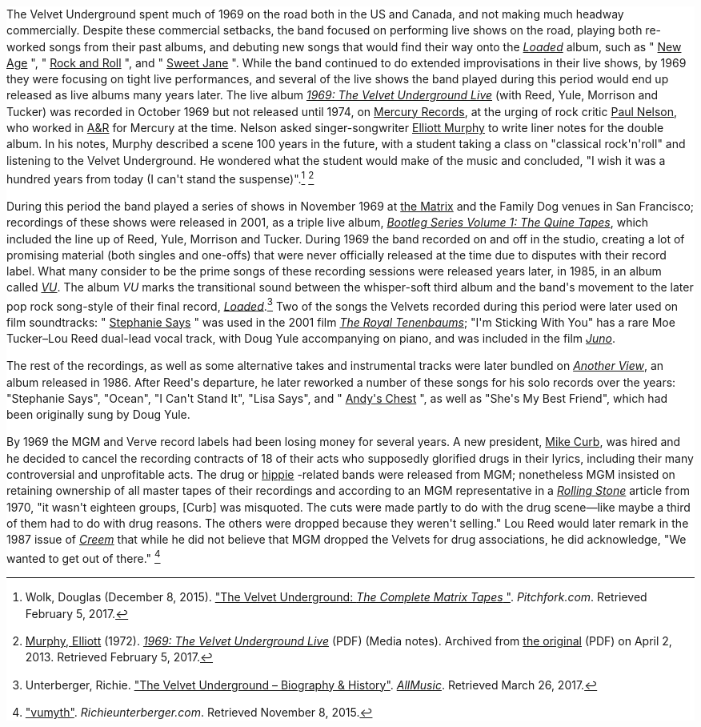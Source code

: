 The Velvet Underground spent much of 1969 on the road both in the US and Canada, and not making much headway commercially. Despite these commercial setbacks, the band focused on performing live shows on the road, playing both re-worked songs from their past albums, and debuting new songs that would find their way onto the *[Loaded](https://en.m.wikipedia.org/wiki/Loaded_\(The_Velvet_Underground_album\) "Loaded (The Velvet Underground album)")* album, such as " [New Age](https://en.m.wikipedia.org/wiki/New_Age_\(The_Velvet_Underground_song\) "New Age (The Velvet Underground song)") ", " [Rock and Roll](https://en.m.wikipedia.org/wiki/Rock_%26_Roll_\(The_Velvet_Underground_song\) "Rock & Roll (The Velvet Underground song)") ", and " [Sweet Jane](https://en.m.wikipedia.org/wiki/Sweet_Jane "Sweet Jane") ". While the band continued to do extended improvisations in their live shows, by 1969 they were focusing on tight live performances, and several of the live shows the band played during this period would end up released as live albums many years later. The live album *[1969: The Velvet Underground Live](https://en.m.wikipedia.org/wiki/1969:_The_Velvet_Underground_Live "1969: The Velvet Underground Live")* (with Reed, Yule, Morrison and Tucker) was recorded in October 1969 but not released until 1974, on [Mercury Records](https://en.m.wikipedia.org/wiki/Mercury_Records "Mercury Records"), at the urging of rock critic [Paul Nelson](https://en.m.wikipedia.org/wiki/Paul_Nelson_\(critic\) "Paul Nelson (critic)"), who worked in [A&R](https://en.m.wikipedia.org/wiki/A%26R "A&R") for Mercury at the time. Nelson asked singer-songwriter [Elliott Murphy](https://en.m.wikipedia.org/wiki/Elliott_Murphy "Elliott Murphy") to write liner notes for the double album. In his notes, Murphy described a scene 100 years in the future, with a student taking a class on "classical rock'n'roll" and listening to the Velvet Underground. He wondered what the student would make of the music and concluded, "I wish it was a hundred years from today (I can't stand the suspense)".[^64] [^65]

During this period the band played a series of shows in November 1969 at [the Matrix](https://en.m.wikipedia.org/wiki/The_Matrix_\(club\) "The Matrix (club)") and the Family Dog venues in San Francisco; recordings of these shows were released in 2001, as a triple live album, *[Bootleg Series Volume 1: The Quine Tapes](https://en.m.wikipedia.org/wiki/Bootleg_Series_Volume_1:_The_Quine_Tapes "Bootleg Series Volume 1: The Quine Tapes")*, which included the line up of Reed, Yule, Morrison and Tucker. During 1969 the band recorded on and off in the studio, creating a lot of promising material (both singles and one-offs) that were never officially released at the time due to disputes with their record label. What many consider to be the prime songs of these recording sessions were released years later, in 1985, in an album called *[VU](https://en.m.wikipedia.org/wiki/VU_\(album\) "VU (album)")*. The album *VU* marks the transitional sound between the whisper-soft third album and the band's movement to the later pop rock song-style of their final record, *[Loaded](https://en.m.wikipedia.org/wiki/Loaded_\(The_Velvet_Underground_album\) "Loaded (The Velvet Underground album)")*.[^5] Two of the songs the Velvets recorded during this period were later used on film soundtracks: " [Stephanie Says](https://en.m.wikipedia.org/wiki/Stephanie_Says "Stephanie Says") " was used in the 2001 film *[The Royal Tenenbaums](https://en.m.wikipedia.org/wiki/The_Royal_Tenenbaums "The Royal Tenenbaums")*; "I'm Sticking With You" has a rare Moe Tucker–Lou Reed dual-lead vocal track, with Doug Yule accompanying on piano, and was included in the film *[Juno](https://en.m.wikipedia.org/wiki/Juno_\(film\) "Juno (film)")*.

The rest of the recordings, as well as some alternative takes and instrumental tracks were later bundled on *[Another View](https://en.m.wikipedia.org/wiki/Another_View "Another View")*, an album released in 1986. After Reed's departure, he later reworked a number of these songs for his solo records over the years: "Stephanie Says", "Ocean", "I Can't Stand It", "Lisa Says", and " [Andy's Chest](https://en.m.wikipedia.org/wiki/Andy%27s_Chest "Andy's Chest") ", as well as "She's My Best Friend", which had been originally sung by Doug Yule.

By 1969 the MGM and Verve record labels had been losing money for several years. A new president, [Mike Curb](https://en.m.wikipedia.org/wiki/Mike_Curb "Mike Curb"), was hired and he decided to cancel the recording contracts of 18 of their acts who supposedly glorified drugs in their lyrics, including their many controversial and unprofitable acts. The drug or [hippie](https://en.m.wikipedia.org/wiki/Hippie "Hippie") -related bands were released from MGM; nonetheless MGM insisted on retaining ownership of all master tapes of their recordings and according to an MGM representative in a *[Rolling Stone](https://en.m.wikipedia.org/wiki/Rolling_Stone "Rolling Stone")* article from 1970, "it wasn't eighteen groups, \[Curb\] was misquoted. The cuts were made partly to do with the drug scene—like maybe a third of them had to do with drug reasons. The others were dropped because they weren't selling." Lou Reed would later remark in the 1987 issue of *[Creem](https://en.m.wikipedia.org/wiki/Creem "Creem")* that while he did not believe that MGM dropped the Velvets for drug associations, he did acknowledge, "We wanted to get out of there." [^55]


[^1]: Bannister, Matthew (2007). [*White Boys, White Noise: Masculinities and 1980s Indie Guitar Rock*](https://books.google.com/books?id=4ckLKGTXRwQC&pg=PA38). Ashgate Publishing, Ltd. p. 38. [ISBN](https://en.m.wikipedia.org/wiki/ISBN_\(identifier\) "ISBN (identifier)") [978-0-7546-8803-7](https://en.m.wikipedia.org/wiki/Special:BookSources/978-0-7546-8803-7 "Special:BookSources/978-0-7546-8803-7").
[^2]: ["Proto-Punk"](http://www.allmusic.com/subgenre/proto-punk-ma0000005021). *[AllMusic](https://en.m.wikipedia.org/wiki/AllMusic "AllMusic")*. Retrieved September 25, 2016.
[^3]: Rosenberg, Stuart (2009). [*Rock and Roll and the American Landscape: The Birth of an Industry and the Expansion of the Popular Culture, 1955–1969*](https://books.google.com/books?id=736Mu91q_fcC&pg=PA179). iUniverse. p. 179. [ISBN](https://en.m.wikipedia.org/wiki/ISBN_\(identifier\) "ISBN (identifier)") [978-1-4401-6458-3](https://en.m.wikipedia.org/wiki/Special:BookSources/978-1-4401-6458-3 "Special:BookSources/978-1-4401-6458-3").
[^4]: Kot, Greg (October 21, 2014). ["The Velvet Underground: As influential as The Beatles?"](https://www.bbc.com/culture/story/20131125-do-the-velvets-beat-the-beatles). BBC. Retrieved November 25, 2016.
[^5]: Unterberger, Richie. ["The Velvet Underground – Biography & History"](https://www.allmusic.com/artist/the-velvet-underground-mn0000840402#biography). *[AllMusic](https://en.m.wikipedia.org/wiki/AllMusic "AllMusic")*. Retrieved March 26, 2017.
[^6]: [RS 500 Greatest Albums List (2003)](https://www.rollingstone.com/music/music-lists/500-greatest-albums-of-all-time-156826/the-velvet-underground-and-nico-the-velvet-underground-52023/) November 18, 2003.
[^7]: [13-The Velvet Underground and Nico](https://web.archive.org/web/20060316135338/http://www.rollingstone.com/news/story/6597640/13_the_velvet_underground/) Rolling Stone, November 1, 2003
[^8]: [RS The 500 Greatest Albums of All Time (2023)](https://www.rollingstone.com/music/music-lists/best-albums-of-all-time-1062063/the-velvet-underground-the-velvet-underground-and-nico-1063210/)
[^9]: [Apple Music 100 Best Albums (2024)](https://100best.music.apple.com/us/album/60)
[^10]: [Paste The 300 Greatest Albums Of All Time (2024)](https://www.pastemagazine.com/music/greatest-albums/the-300-greatest-albums-of-all-time-2)
[^11]: [Julian Casablancas](https://en.m.wikipedia.org/wiki/Julian_Casablancas "Julian Casablancas"), ["The Velvet Underground" (No. 19)](https://web.archive.org/web/20060521064728/http://www.rollingstone.com/news/story/5939222/19_the_velvet_underground/), in ["The Immortals: The First Fifty"](https://web.archive.org/web/20060316103016/http://www.rollingstone.com/news/story/5939214/the_immortals_the_first_fifty/), *Rolling Stone*, No. 946 (April 15, 2004), accessed April 29, 2007.
[^12]: Bowman, David. ["Forever Decadent"](https://web.archive.org/web/20131031023325/https://www.nytimes.com/1998/04/26/magazine/forever-decadent.html). *[The New York Times](https://en.m.wikipedia.org/wiki/The_New_York_Times "The New York Times")*. April 26, 1998. Retrieved October 3, 2013.
[^13]: [David Fricke](https://en.m.wikipedia.org/wiki/David_Fricke "David Fricke"), [liner notes](https://en.m.wikipedia.org/wiki/Liner_notes "Liner notes") for the *[Peel Slowly and See](https://en.m.wikipedia.org/wiki/Peel_Slowly_and_See "Peel Slowly and See")* [box set](https://en.m.wikipedia.org/wiki/Box_set "Box set") (Polydor, 1995).
[^14]: John Cale as told to Marc Myers (January 20, 2013). ["Incubator for the Velvet Underground"](https://www.wsj.com/articles/SB10001424127887323596204578241620759540276). *Wall Street Journal*. Retrieved January 27, 2013.
[^15]: [Colin Larkin](https://en.m.wikipedia.org/wiki/Colin_Larkin_\(writer\) "Colin Larkin (writer)"), ed. (1997). *[The Virgin Encyclopedia of Popular Music](https://en.m.wikipedia.org/wiki/Encyclopedia_of_Popular_Music "Encyclopedia of Popular Music")* (Concise ed.). [Virgin Books](https://en.m.wikipedia.org/wiki/Virgin_Books "Virgin Books"). p. 1216. [ISBN](https://en.m.wikipedia.org/wiki/ISBN_\(identifier\) "ISBN (identifier)") [1-85227-745-9](https://en.m.wikipedia.org/wiki/Special:BookSources/1-85227-745-9 "Special:BookSources/1-85227-745-9").
[^16]: Scott Schinder; Andy Schwartz (2008). [*Icons of Rock*](https://books.google.com/books?id=CzWE_J3ZZfoC&pg=PA312). Greenwood Publishing Group. p. 312. [ISBN](https://en.m.wikipedia.org/wiki/ISBN_\(identifier\) "ISBN (identifier)") [978-0-313-33847-2](https://en.m.wikipedia.org/wiki/Special:BookSources/978-0-313-33847-2 "Special:BookSources/978-0-313-33847-2").
[^17]: Jovanovic, Rob (2012). [*Seeing the Light: Inside the Velvet Underground*](https://books.google.com/books?id=UVsdu300fq8C&pg=PA38). Macmillan. p. 38. [ISBN](https://en.m.wikipedia.org/wiki/ISBN_\(identifier\) "ISBN (identifier)") [978-1-250-00014-9](https://en.m.wikipedia.org/wiki/Special:BookSources/978-1-250-00014-9 "Special:BookSources/978-1-250-00014-9").
[^18]: Quoted by David Fricke in his liner notes for the *Peel Slowly and See* box set ([Polydor](https://en.m.wikipedia.org/wiki/Polydor "Polydor"), 1995).
[^19]: Biography by Richie Unterberger. ["Angus MacLise | Biography & History"](http://www.allmusic.com/artist/angus-maclise-mn0000756247/biography). [AllMusic](https://en.m.wikipedia.org/wiki/AllMusic "AllMusic"). Retrieved November 8, 2015.
[^20]: Metzger, Richard (May 10, 2011). ["DREAMWEAPON: The Art and Life of Angus MacLise, original Velvet Underground drummer"](http://dangerousminds.net/comments/angus_maclise_original_velvet_underground_drummer). *DangerousMinds*. Dangerous Minds. Retrieved November 8, 2015.
[^21]: [John Cale](https://en.m.wikipedia.org/wiki/John_Cale "John Cale") & [Victor Bockris](https://en.m.wikipedia.org/wiki/Victor_Bockris "Victor Bockris") *What's Welsh For Zen* London: Bloomsbury, 1999
[^22]: 1634–1699: [McCusker, J. J.](https://en.m.wikipedia.org/wiki/John_J._McCusker "John J. McCusker") (1997). [*How Much Is That in Real Money? A Historical Price Index for Use as a Deflator of Money Values in the Economy of the United States: Addenda et Corrigenda*](https://www.americanantiquarian.org/proceedings/44525121.pdf) (PDF). [American Antiquarian Society](https://en.m.wikipedia.org/wiki/American_Antiquarian_Society "American Antiquarian Society"). 1700–1799: [McCusker, J. J.](https://en.m.wikipedia.org/wiki/John_J._McCusker "John J. McCusker") (1992). [*How Much Is That in Real Money? A Historical Price Index for Use as a Deflator of Money Values in the Economy of the United States*](https://www.americanantiquarian.org/proceedings/44517778.pdf) (PDF). [American Antiquarian Society](https://en.m.wikipedia.org/wiki/American_Antiquarian_Society "American Antiquarian Society"). 1800–present: Federal Reserve Bank of Minneapolis. ["Consumer Price Index (estimate) 1800–"](https://www.minneapolisfed.org/about-us/monetary-policy/inflation-calculator/consumer-price-index-1800-). Retrieved February 29, 2024.
[^23]: Coston, Daniel (October 29, 2013). ["The Coston Chronicles: Moe Tucker interview, 1997, part one"](http://danielcoston.blogspot.com.au/2013/10/moe-tucker-interview-1997-part-one.html). *Danielcoston.blogspot.com.au*. Retrieved November 8, 2015.
[^24]: Bockris, Victor (1994). [*Transformer: The Lou Reed Story*](https://archive.org/details/transformerlour000bock). New York, NY: Simon & Schuster. pp. 99, 101. [ISBN](https://en.m.wikipedia.org/wiki/ISBN_\(identifier\) "ISBN (identifier)") [0-684-80366-6](https://en.m.wikipedia.org/wiki/Special:BookSources/0-684-80366-6 "Special:BookSources/0-684-80366-6"). Cale, horrified by the mere suggestion that a 'chick' should play in their great group, had to be placated by the promise that it was strictly temporary.
[^25]: Hermes, Will (October 12, 2021). ["'I Had a Lot of Fun With My Band': Maureen Tucker on 'Velvet Underground' Doc, Lou Reed, and Retirement"](https://www.rollingstone.com/music/music-features/maureen-tucker-velvet-underground-documentary-interview-1239960/). *Rolling Stone*. Retrieved October 4, 2022.
[^26]: Kugelberg, Johan. ["Christmas on Earth: Barbara Rubin"](https://web.archive.org/web/20140614041743/http://boo-hooray.com/exhibits/christmas-on-earth). *Boo-Hooray Gallery*. Archived from [the original](http://boo-hooray.com/exhibits/christmas-on-earth) on June 14, 2014. Retrieved April 5, 2016.
[^27]: ["Andy Warhol Biography: From The Velvet Underground To Basquiat"](http://maxskansascity.com/classic/warhol/#section3). *Maxskansascity.com*.
[^28]: [Howard Sounes](https://en.m.wikipedia.org/wiki/Howard_Sounes "Howard Sounes") (October 22, 2015). [*Notes from the Velvet Underground: The Life of Lou Reed*](https://books.google.com/books?id=Rx7zCQAAQBAJ&pg=PT19). Random House. p. 19. [ISBN](https://en.m.wikipedia.org/wiki/ISBN_\(identifier\) "ISBN (identifier)") [978-1-4735-0895-8](https://en.m.wikipedia.org/wiki/Special:BookSources/978-1-4735-0895-8 "Special:BookSources/978-1-4735-0895-8").
[^29]: [Howard Sounes](https://en.m.wikipedia.org/wiki/Howard_Sounes "Howard Sounes") (October 22, 2015). [*Notes from the Velvet Underground: The Life of Lou Reed*](https://books.google.com/books?id=Rx7zCQAAQBAJ&pg=PT67). Random House. p. 67. [ISBN](https://en.m.wikipedia.org/wiki/ISBN_\(identifier\) "ISBN (identifier)") [978-1-4735-0895-8](https://en.m.wikipedia.org/wiki/Special:BookSources/978-1-4735-0895-8 "Special:BookSources/978-1-4735-0895-8").
[^30]: [Bockris, Victor](https://en.m.wikipedia.org/wiki/Victor_Bockris "Victor Bockris"); [Malanga, Gerard](https://en.m.wikipedia.org/wiki/Gerard_Malanga "Gerard Malanga") (2009) \[1983\]. [*Uptight: The Velvet Underground Story*](https://books.google.com/books?id=C-Ne8rSuNRoC&pg=PT70). London: Omnibus Press. [ISBN](https://en.m.wikipedia.org/wiki/ISBN_\(identifier\) "ISBN (identifier)") [978-0-85712-003-8](https://en.m.wikipedia.org/wiki/Special:BookSources/978-0-85712-003-8 "Special:BookSources/978-0-85712-003-8"). It was at this time that The Velvets started wearing dark glasses on stage, not through trying to be cool but because the light-show could be blinding at times.
[^31]: ["Aspen no. 3: The Pop Art issue"](http://www.ubu.com/aspen/aspen3/index.html). *Ubu.com*. Retrieved October 29, 2011.
[^32]: [Heylin, Clinton](https://en.m.wikipedia.org/wiki/Clinton_Heylin "Clinton Heylin") (1997). *The Velvet Underground Companion: Four Decades of Commentary (The Schirmer Companion Series, No 8): Albin, Iii Zak, Albin Zak: Books*. Schirmer Books. [ISBN](https://en.m.wikipedia.org/wiki/ISBN_\(identifier\) "ISBN (identifier)") [0-02-864627-4](https://en.m.wikipedia.org/wiki/Special:BookSources/0-02-864627-4 "Special:BookSources/0-02-864627-4").
[^33]: [Kurt Loder](https://en.m.wikipedia.org/wiki/Kurt_Loder "Kurt Loder"), "Liner notes – *V.U.* CD by the Velvet Underground", December 1984, Verve Records – 823 721-2 Europe, "a mesmerizing gothic-rock masterpiece ("All Tomorrow's Parties" – Warhol's favorite Velvets Tune).
[^34]: [Nathan Brackett](https://en.m.wikipedia.org/wiki/Nathan_Brackett "Nathan Brackett"); [Christian David Hoard](https://en.m.wikipedia.org/wiki/Christian_Hoard "Christian Hoard") (2004). [*The New Rolling Stone Album Guide*](https://books.google.com/books?id=t9eocwUfoSoC&pg=PA296). Simon & Schuster. p. 296. [ISBN](https://en.m.wikipedia.org/wiki/ISBN_\(identifier\) "ISBN (identifier)") [978-0-7432-0169-8](https://en.m.wikipedia.org/wiki/Special:BookSources/978-0-7432-0169-8 "Special:BookSources/978-0-7432-0169-8").
[^35]: Hoffman, Eric. ["Examinations: An Examination of John Cale"](https://web.archive.org/web/20160303204052/http://www.mentalcontagion.com/mcarchive/examinations/examinations0409.html). *Mental Contagion*. Archived from [the original](http://www.mentalcontagion.com/mcarchive/examinations/examinations0409.html) on March 3, 2016. Retrieved October 24, 2014. When I had to play viola, Sterling had to play bass, which he hated. According to the website, the quote is from John Cale's autobiography, *What's Welsh for Zen* NY: St. Martin's Press (2000).
[^36]: Tom Pinnock (September 18, 2012). ["John Cale on The Velvet Underground & Nico"](https://web.archive.org/web/20141229052133/https://www.uncut.co.uk/the-velvet-underground/john-cale-on-the-velvet-underground-nico-news). Uncut. Archived from [the original](http://www.uncut.co.uk/the-velvet-underground/john-cale-on-the-velvet-underground-nico-news) on December 29, 2014. Retrieved March 7, 2015.
[^37]: ["The Velvet Underground"](https://web.archive.org/web/20160415092204/http://www.billboard.com/artist/419361/velvet-underground/biography). *Billboard.com*. Archived from [the original](http://www.billboard.com/artist/419361/velvet-underground/biography) on April 15, 2016. Retrieved February 2, 2017.
[^38]: [Howard Sounes](https://en.m.wikipedia.org/wiki/Howard_Sounes "Howard Sounes") (October 22, 2015). [*Notes from the Velvet Underground: The Life and Music of Lou Reed*](https://books.google.com/books?id=mgmnCwAAQBAJ&pg=PA96). Random House. p. 96. [ISBN](https://en.m.wikipedia.org/wiki/ISBN_\(identifier\) "ISBN (identifier)") [978-0-85752-267-2](https://en.m.wikipedia.org/wiki/Special:BookSources/978-0-85752-267-2 "Special:BookSources/978-0-85752-267-2").
[^39]: [Joe Harvard](https://en.m.wikipedia.org/wiki/Joe_Harvard "Joe Harvard") (2004). *The Velvet Underground and Nico*. A&C Black. p. 141.
[^40]: [Kristine McKenna](https://en.m.wikipedia.org/wiki/Kristine_McKenna "Kristine McKenna") (October 1982). ["Eno: Voyages in Time & Perception"](http://music.hyperreal.org/artists/brian_eno/interviews/musn82.htm). *[Musician](https://en.m.wikipedia.org/wiki/Musician_\(magazine\) "Musician (magazine)")*. Retrieved November 8, 2012.
[^41]: ["The Velvet Underground Myth? – Grant McPhee"](https://intocreative.co.uk/the-velvet-underground-myth-grant-mcphee/). *Into Creative*. October 17, 2021. Retrieved January 3, 2023.
[^42]: Schube, Will (February 12, 2024). ["Velvet Underground's 'I'll Be Your Mirror' Soundtracks Expedia Super Bowl Ad"](https://www.udiscovermusic.com/news/velvet-undergrounds-ill-be-your-mirror-expedia-super-bowl-ad/). *uDiscover Music*. Retrieved April 11, 2025.
[^43]: [The Velvet Underground - List of Songs heard in Movies & TV Shows (Whatsong, Tunespotter)](https://www.what-song.com/Artist/566/The-Velvet-Underground)
[^44]: ["Words and Guitar: A History of Lou Reed's Music – Bill Brown – Google Books"](https://consequenceofsound.net/2017/03/the-velvet-underground-how-andy-warhol-was-fired-by-his-own-art-project/). Retrieved November 8, 2015.
[^45]: ["vuheroes"](http://www.richieunterberger.com/vuheroes.html). *Richieunterberger.com*. August 23, 1970. Retrieved November 8, 2015.
[^46]: Scott Schinder; Andy Schwartz (2008). [*Icons of Rock*](https://books.google.com/books?id=CzWE_J3ZZfoC&pg=PA317). Greenwood Publishing Group. p. 317. [ISBN](https://en.m.wikipedia.org/wiki/ISBN_\(identifier\) "ISBN (identifier)") [978-0-313-33847-2](https://en.m.wikipedia.org/wiki/Special:BookSources/978-0-313-33847-2 "Special:BookSources/978-0-313-33847-2").
[^47]: Peter K. Hogan (2007). *Velvet Underground*. Rough Guides. p. 30.
[^48]: Victor Bockris (October 28, 2009). [*Uptight: The Velvet Underground Story*](https://books.google.com/books?id=C-Ne8rSuNRoC&pg=PT59se). Omnibus Press. p. 59. [ISBN](https://en.m.wikipedia.org/wiki/ISBN_\(identifier\) "ISBN (identifier)") [978-0-85712-003-8](https://en.m.wikipedia.org/wiki/Special:BookSources/978-0-85712-003-8 "Special:BookSources/978-0-85712-003-8").
[^49]: Hogan, Peter (1997). [*The Complete Guide to the Music of the Velvet Underground*](https://books.google.com/books?id=GL0eMqztmuIC&pg=PA19). London: Omnibus Press. p. 19. [ISBN](https://en.m.wikipedia.org/wiki/ISBN_\(identifier\) "ISBN (identifier)") [0-7119-5596-4](https://en.m.wikipedia.org/wiki/Special:BookSources/0-7119-5596-4 "Special:BookSources/0-7119-5596-4").
[^50]: Jeremy Reed (October 13, 2014). [*The Life and Music of Lou Reed*](https://books.google.com/books?id=VJegBAAAQBAJ&pg=PT51). Music Sales Limited. p. 51. [ISBN](https://en.m.wikipedia.org/wiki/ISBN_\(identifier\) "ISBN (identifier)") [978-1-78323-189-8](https://en.m.wikipedia.org/wiki/Special:BookSources/978-1-78323-189-8 "Special:BookSources/978-1-78323-189-8").
[^51]: Doyle Greene (2016). [*Rock, Counterculture and the Avant-Garde, 1966–1970: How the Beatles, Frank Zappa and the Velvet Underground Defined an Era*](https://books.google.com/books?id=ELeaCwAAQBAJ&pg=PA162). McFarland. p. 162. [ISBN](https://en.m.wikipedia.org/wiki/ISBN_\(identifier\) "ISBN (identifier)") [978-1-4766-2403-7](https://en.m.wikipedia.org/wiki/Special:BookSources/978-1-4766-2403-7 "Special:BookSources/978-1-4766-2403-7").
[^52]: [Howard Sounes](https://en.m.wikipedia.org/wiki/Howard_Sounes "Howard Sounes") (October 22, 2015). [*Notes from the Velvet Underground: The Life of Lou Reed*](https://books.google.com/books?id=Rx7zCQAAQBAJ&pg=PT84). Random House. p. 113. [ISBN](https://en.m.wikipedia.org/wiki/ISBN_\(identifier\) "ISBN (identifier)") [978-1-4735-0895-8](https://en.m.wikipedia.org/wiki/Special:BookSources/978-1-4735-0895-8 "Special:BookSources/978-1-4735-0895-8").
[^53]: Paytress, Mark (November 25, 2014). ["The Velvet Underground: Reissued 3rd Album Reviewed"](http://www.mojo4music.com/17746/the-velvet-underground-45th-anniversary-super-deluxe-edition/). *Mojo*. Retrieved November 8, 2015.
[^54]: Tim Mitchell, *Sedition and Alchemy: A Biography of John Cale* (2003; London: Peter Owen Publishers, 2004); [ISBN](https://en.m.wikipedia.org/wiki/ISBN_\(identifier\) "ISBN (identifier)") [0-7206-1132-6](https://en.m.wikipedia.org/wiki/Special:BookSources/0-7206-1132-6 "Special:BookSources/0-7206-1132-6") (10); [ISBN](https://en.m.wikipedia.org/wiki/ISBN_\(identifier\) "ISBN (identifier)") [978-0-7206-1132-8](https://en.m.wikipedia.org/wiki/Special:BookSources/978-0-7206-1132-8 "Special:BookSources/978-0-7206-1132-8") (13); cf. [Press release](http://www.xs4all.nl/~werksman/cale/promo/press_sedition.html), rpt. *xsall.nl* (March 2004).
[^55]: ["vumyth"](http://www.richieunterberger.com/vumyth.html). *Richieunterberger.com*. Retrieved November 8, 2015.
[^56]: Hamelman, Steve (2016). "'Music Is My First Language': An Interview with Doug Yule". *Rock Music Studies*. **3** (2): 192– 214. [doi](https://en.m.wikipedia.org/wiki/Doi_\(identifier\) "Doi (identifier)"):[10.1080/19401159.2016.1155385](https://doi.org/10.1080%2F19401159.2016.1155385). [S2CID](https://en.m.wikipedia.org/wiki/S2CID_\(identifier\) "S2CID (identifier)") [193102552](https://api.semanticscholar.org/CorpusID:193102552).
[^57]: ["Head Held High"](http://www.rocknroll.net/loureed/articles/yule.html). *Rocknroll.net*.
[^58]: ["Interview with Doug Yule"](https://www.popmatters.com/feature/yule-doug-021105/). *Popmatters*.
[^59]: ["Pat Thomas"](http://roomonetwofour.com/interviewsYule.htm). *Roomonetwofour.com*. Retrieved November 8, 2015.
[^60]: ["The Velvet Underground – Live performances and rehearsals – 1968"](http://olivier.landemaine.free.fr/vu/live/1968/perf68.html). *Olivier.landemaine.free.fr*. Retrieved November 8, 2015.
[^61]: prismfilms1 (December 23, 2013). ["The Velvet Underground – Doug Yule Part 1"](https://www.youtube.com/watch?v=XZwjL8ldp4s). [YouTube](https://en.m.wikipedia.org/wiki/YouTube "YouTube").`{{[cite web](https://en.m.wikipedia.org/wiki/Template:Cite_web "Template:Cite web")}}`: CS1 maint: numeric names: authors list ()
[^62]: Wim Hendrikse (May 1, 2013). [*David Bowie – The Man Who Changed the World*](https://books.google.com/books?id=gq9Vp45cGx4C&pg=PT70). New Generation Publishing. p. 70. [ISBN](https://en.m.wikipedia.org/wiki/ISBN_\(identifier\) "ISBN (identifier)") [978-0-7552-5053-0](https://en.m.wikipedia.org/wiki/Special:BookSources/978-0-7552-5053-0 "Special:BookSources/978-0-7552-5053-0").
[^63]: Peter K. Hogan (2007). *Velvet Underground*. Rough Guides. p. 252.
[^64]: Wolk, Douglas (December 8, 2015). ["The Velvet Underground: *The Complete Matrix Tapes* "](https://pitchfork.com/reviews/albums/21317-the-complete-matrix-tapes/). *Pitchfork.com*. Retrieved February 5, 2017.
[^65]: [Murphy, Elliott](https://en.m.wikipedia.org/wiki/Elliott_Murphy "Elliott Murphy") (1972). [*1969: The Velvet Underground Live*](https://web.archive.org/web/20130402160644/http://www.elliottmurphy.com/downloads/vunotes.pdf) (PDF) (Media notes). Archived from [the original](http://www.elliottmurphy.com/downloads/vunotes.pdf) (PDF) on April 2, 2013. Retrieved February 5, 2017.
[^66]: [Hogan, Peter](https://en.m.wikipedia.org/wiki/Peter_Hogan "Peter Hogan") (2007). [*The Rough Guide to The Velvet Underground*](https://archive.org/details/roughguidetovelv0000hoga/page/144/mode/1up). New York: [Rough Guides](https://en.m.wikipedia.org/wiki/Rough_Guides "Rough Guides"). pp. 144– 145. [ISBN](https://en.m.wikipedia.org/wiki/ISBN_\(identifier\) "ISBN (identifier)") [978-1-84353-588-1](https://en.m.wikipedia.org/wiki/Special:BookSources/978-1-84353-588-1 "Special:BookSources/978-1-84353-588-1").
[^67]: [Larkin, Colin](https://en.m.wikipedia.org/wiki/Colin_Larkin "Colin Larkin") (2007). [*The Encyclopedia of Popular Music*](https://archive.org/details/encyclopediaofpo0009unse/page/640/mode/1up). Vol. 9 (4th ed.). [Oxford University Press](https://en.m.wikipedia.org/wiki/Oxford_University_Press "Oxford University Press"). p. 640. [ISBN](https://en.m.wikipedia.org/wiki/ISBN_\(identifier\) "ISBN (identifier)") [978-0-19-531373-4](https://en.m.wikipedia.org/wiki/Special:BookSources/978-0-19-531373-4 "Special:BookSources/978-0-19-531373-4").
[^68]: ["Doug Yule interview- Perfect Sound Forever"](http://www.furious.com/perfect/yule.html). *Furious.com*. October 21, 1995. Retrieved November 8, 2015.
[^69]: ["The Velvet Underground – The Lowdown on Loaded"](http://olivier.landemaine.free.fr/vu/articles/lowdown/lowdown.html). *Olivier.landemaine.free.fr*. Retrieved November 8, 2015.
[^70]: Howard Sounes (October 22, 2015). [*Notes from the Velvet Underground: The Life of Lou Reed*](https://books.google.com/books?id=Rx7zCQAAQBAJ&pg=PT94). Random House. p. 94. [ISBN](https://en.m.wikipedia.org/wiki/ISBN_\(identifier\) "ISBN (identifier)") [978-1-4735-0895-8](https://en.m.wikipedia.org/wiki/Special:BookSources/978-1-4735-0895-8 "Special:BookSources/978-1-4735-0895-8").
[^71]: ["vuexc12"](http://www.richieunterberger.com/vuexc12.html). *Richieunterberger.com*. Retrieved November 8, 2015.
[^72]: ["The Velvet Underground – Doug Yule Part 8"](https://www.youtube.com/watch?v=3aGaLi32M_Y). [YouTube](https://en.m.wikipedia.org/wiki/YouTube "YouTube"). December 23, 2013. Retrieved November 8, 2015.
[^73]: Richie Unterberger (2009). *White Light/White Heat: The Velvet Underground Day-by-Day*. Jawbone. p. 278.
[^74]: Thomas, Pat (October 21, 1995). ["Doug Yule Interview (Part 1)"](http://www.furious.com/perfect/yule.html). *[Perfect Sound Forever](https://en.m.wikipedia.org/wiki/Perfect_Sound_Forever_\(magazine\) "Perfect Sound Forever (magazine)")*. Retrieved March 18, 2017.
[^75]: ["The Velvet Underground – Live performances and rehearsals – 1971–73"](http://olivier.landemaine.free.fr/vu/live/1971-73/perf7173.html). *olivier.landemaine.free.fr*.
[^76]: Moser, Margaret (March 17, 2000). ["Velvet Underdog: Sterling Morrison: An Oral History With Interviews"](http://www.austinchronicle.com/music/2000-03-17/76343/). *[The Austin Chronicle](https://en.m.wikipedia.org/wiki/The_Austin_Chronicle "The Austin Chronicle")*. Retrieved October 24, 2014.
[^77]: ["The Velvet Underground – Live performances and rehearsals – 1971–73"](http://olivier.landemaine.free.fr/vu/live/1971-73/perf7173.html). *Olivier.landemaine.free.fr*. Retrieved November 8, 2015.
[^78]: ["Doug Yule interview- Perfect Sound Forever"](http://www.furious.com/perfect/yule2.html). *Furious.com*. Retrieved November 8, 2015.
[^79]: ["Doug Yule – Story"](http://olivier.landemaine.free.fr/dougyule/dystory.html). *Olivier.landemaine.free.fr*. October 26, 2008. Retrieved November 8, 2015.
[^80]: ["Doug Yule – Story"](http://olivier.landemaine.free.fr/dougyule/dystory.html). *Olivier.landemaine.free.fr*. Retrieved October 17, 2021.
[^81]: [Stephen Thomas Erlewine](https://en.m.wikipedia.org/wiki/Stephen_Thomas_Erlewine "Stephen Thomas Erlewine") in the *Allmusic* [website article on *Squeeze*](https://www.allmusic.com/album/r51960)
[^82]: Nick Logan, ed. (1975). *The New musical Express Book of Rock: Nick Logan: 9780352300744: Amazon.com: Books*. Star Books. [ISBN](https://en.m.wikipedia.org/wiki/ISBN_\(identifier\) "ISBN (identifier)") [0-352-30074-4](https://en.m.wikipedia.org/wiki/Special:BookSources/0-352-30074-4 "Special:BookSources/0-352-30074-4").
[^83]: ["Head Held High"](http://olivier.landemaine.free.fr/vu/articles/headheldhigh/yule.html). *olivier.landemaine.free.fr*.
[^84]: ["Criminally Overlooked Albums: Squeeze by Doug Yule's Velvet Underground | Steven Shehori"](http://www.huffingtonpost.ca/steven-shehori/squeeze-velvet-underground_b_880182.html). *Huffingtonpost.ca*. June 22, 2011. Retrieved November 8, 2015.
[^85]: Woodbury, Jason P. (April 11, 2012). ["Squeeze's Chris Difford on England, John Cale, and the Paul McCartney-Produced Record That Never Came to Be | Phoenix New Times"](https://web.archive.org/web/20150119024244/http://blogs.phoenixnewtimes.com/uponsun/2012/04/squeeze_2012_crescent.php?page=2). *Blogs.phoenixnewtimes.com*. Archived from [the original](http://blogs.phoenixnewtimes.com/uponsun/2012/04/squeeze_2012_crescent.php?page=2) on January 19, 2015. Retrieved November 8, 2015.
[^86]: [Fricke, David](https://en.m.wikipedia.org/wiki/David_Fricke "David Fricke") (September 8, 1988). ["Nico: 1938–1988"](https://www.rollingstone.com/music/music-news/nico-1938-1988-78083/). *Rolling Stone*. [Archived](https://web.archive.org/web/20200807040305/https://www.rollingstone.com/music/music-news/nico-1938-1988-78083/) from the original on August 7, 2020. Retrieved September 27, 2023.
[^87]: Lou Reed, [*Havel at Columbia* interview: "7: The Velvet Revolution and The Velvet Underground"](http://havel.columbia.edu/media_panels/video_window/?material=reed&timeline=havel7) [Archived](https://web.archive.org/web/20071229073839/http://havel.columbia.edu/media_panels/video_window/?material=reed&timeline=havel7) December 29, 2007, at the [Wayback Machine](https://en.m.wikipedia.org/wiki/Wayback_Machine "Wayback Machine"), accessed April 29, 2007. (See table of contents for "Chapters".)
[^88]: Lou Reed, [*Havel at Columbia* interview: "4: 1990 visit to Prague and the challenges faced by Havel"](http://havel.columbia.edu/media_panels/video_window/?material=reed&timeline=havel4) [Archived](https://web.archive.org/web/20080126084907/http://havel.columbia.edu/media_panels/video_window/?material=reed&timeline=havel4) January 26, 2008, at the [Wayback Machine](https://en.m.wikipedia.org/wiki/Wayback_Machine "Wayback Machine"), accessed April 29, 2007. (See table of contents for "Chapters".)
[^89]: Lou Reed, [*Havel at Columbia* interview: "8: 1998 White House benefit concert"](http://havel.columbia.edu/media_panels/video_window/?material=reed&timeline=havel8) [Archived](https://web.archive.org/web/20080125231442/http://havel.columbia.edu/media_panels/video_window/?material=reed&timeline=havel8) January 25, 2008, at the [Wayback Machine](https://en.m.wikipedia.org/wiki/Wayback_Machine "Wayback Machine"), accessed April 30, 2007 (See table of contents for "Chapters"); cf. ["The President and Mrs. Clinton Honor His Excellency V(á)clav Havel, President of the Czech Republic and Mrs. Havlov(á)"](https://clinton2.nara.gov/WH/EOP/First_Lady/html/091598.html) [Archived](https://web.archive.org/web/20110927165423/http://clinton2.nara.gov/WH/EOP/First_Lady/html/091598.html) September 27, 2011, at the [Wayback Machine](https://en.m.wikipedia.org/wiki/Wayback_Machine "Wayback Machine"), September 16, 1998, accessed April 30, 2007; [Transcript of President's Clinton's remarks](https://archive.today/20120711135606/http://findarticles.com/p/articles/mi_m2889/is_n38_v34/ai_21232237), *findarticles.com* September 16, 1998, accessed April 30, 2007.
[^90]: ["Velvet Underground recall links to Warhol"](https://www.cbc.ca/news/entertainment/velvet-underground-recall-links-to-warhol-1.844244). *CBC News*. December 10, 2009. [Archived](https://web.archive.org/web/20091212031214/http://www.cbc.ca/arts/music/story/2009/12/10/velvet-underground.html) from the original on December 12, 2009.
[^91]: Jasmine Coleman (January 11, 2012). ["Velvet Underground moves to protect Banana Album design"](https://www.theguardian.com/music/2012/jan/11/velvet-underground-protect-banana-design). *[The Guardian](https://en.m.wikipedia.org/wiki/The_Guardian "The Guardian")*. London. Retrieved February 23, 2012.
[^92]: Pelly, Jenn (January 11, 2012). ["The Velvet Underground Sue Andy Warhol Foundation Over Banana Image"](http://pitchfork.com/news/45071-the-velvet-underground-sue-andy-warhol-foundation-over-banana-image/). Pitchfork Media Inc. Retrieved January 12, 2012.
[^93]: ["Lou Reed, Velvet Underground Leader and Rock Pioneer, Dead at 71"](https://www.rollingstone.com/music/news/lou-reed-velvet-underground-leader-and-rock-pioneer-dead-at-71-20131027). *[Rolling Stone](https://en.m.wikipedia.org/wiki/Rolling_Stone "Rolling Stone")*. October 27, 2013. Retrieved October 27, 2013.
[^94]: Wile, Rob (October 27, 2013). ["Here's Velvet Underground Co-Founder John Cale's Reaction To Lou Reed's Passing"](https://web.archive.org/web/20131029192647/http://www.businessinsider.com/john-cale-reacts-to-lou-reed-death-2013-10). [Business Insider](https://en.m.wikipedia.org/wiki/Business_Insider "Business Insider"). Archived from [the original](http://www.businessinsider.com/john-cale-reacts-to-lou-reed-death-2013-10) on October 29, 2013. Retrieved October 27, 2013.
[^95]: ["The Velvet Underground's John Cale and Moe Tucker Reunite: Watch"](https://pitchfork.com/news/the-velvet-undergrounds-john-cale-and-moe-tucker-reunite-watch/). *Pitchfork*. October 12, 2017.
[^96]: Unterberger, Richie. ["The Velvet Underground Songs, Albums, Reviews"](https://www.allmusic.com/artist/the-velvet-underground-mn0000840402#biography). *AllMusic*. Retrieved November 18, 2024.
[^97]: ["The Velvet Underground"](http://www.futurerocklegends.com/artist.php?artist_id=The_Velvet_Underground). Future Rock Legends. January 3, 2007. Retrieved March 13, 2012.
[^98]: ["Robert Christgau: CG: The Velvet Underground"](http://www.robertchristgau.com/get_artist.php?name=The+Velvet+Underground). *Robertchristgau.com*.
[^99]: ["Q&A: Echo & The Bunnymen's Will Sergeant on new instrumental trio Poltergeist"](https://slicingupeyeballs.com/2013/06/17/will-sergeant-interview-poltergeist-bunnymen/). *Slicing Up Eyeballs*. June 17, 2013. [Archived](https://web.archive.org/web/20250120085621/https://slicingupeyeballs.com/2013/06/17/will-sergeant-interview-poltergeist-bunnymen/) from the original on January 20, 2025. Retrieved April 11, 2025. Everything is influenced by something. [The Bunnymen](https://en.m.wikipedia.org/wiki/Echo_%26_the_Bunnymen "Echo & the Bunnymen") were influenced by [punk](https://en.m.wikipedia.org/wiki/Punk_rock "Punk rock"), The Velvet Underground, [Bowie](https://en.m.wikipedia.org/wiki/David_Bowie "David Bowie"), [Roxy Music](https://en.m.wikipedia.org/wiki/Roxy_Music "Roxy Music") and [psychedelia](https://en.m.wikipedia.org/wiki/Psychedelic_rock "Psychedelic rock"), etc., etc.
[^100]: Lee, Craig (January 4, 1985). ["SONIC YOUTH: MORE THAN MEETS THE EAR"](https://www.latimes.com/archives/la-xpm-1985-01-04-ca-6695-story.html). *[Los Angeles Times](https://en.m.wikipedia.org/wiki/Los_Angeles_Times "Los Angeles Times")*. [Archived](https://web.archive.org/web/20240129000825/https://www.latimes.com/archives/la-xpm-1985-01-04-ca-6695-story.html) from the original on January 29, 2024. Retrieved January 25, 2025. We're more influenced by [the Stooges](https://en.m.wikipedia.org/wiki/The_Stooges "The Stooges"), [MC5](https://en.m.wikipedia.org/wiki/MC5 "MC5") or the Velvet Underground than composers like [John Cage](https://en.m.wikipedia.org/wiki/John_Cage "John Cage") or [Harry Partch](https://en.m.wikipedia.org/wiki/Harry_Partch "Harry Partch").
[^101]: Volohov, Dan (November 17, 2021). ["INTERVIEW: LEE RANALDO ON NEW RELEASE "IN VIRUS TIMES", SONIC YOUTH, SOUND EXPERIMENTS AND VISUAL ART"](https://joyzine.org/2021/11/17/interview-lee-ranaldo-on-new-release-in-virus-times-sonic-youth-sound-experiments-and-visual-art/). *joyzine.org*. [Archived](https://web.archive.org/web/20230605011707/https://joyzine.org/2021/11/17/interview-lee-ranaldo-on-new-release-in-virus-times-sonic-youth-sound-experiments-and-visual-art/) from the original on June 5, 2023. Retrieved June 13, 2024. Even when Sonic Youth started, we all were inspired by all kinds of things we were listening to. Early influences would have to include The Velvets and [The Stooges](https://en.m.wikipedia.org/wiki/The_Stooges "The Stooges") and all this quite aggressive music.
[^102]: Volohov, Danil (October 22, 2018). ["DAVID J - Interview with David J"](http://www.peek-a-boo-magazine.be/en/interviews/david-j-2018/). *peek-a-boo Magazine*. [Archived](https://web.archive.org/web/20250124231525/http://www.peek-a-boo-magazine.be/en/interviews/david-j-2018/) from the original on January 24, 2025. Retrieved April 2, 2025. Then there were the things like [The Stooges](https://en.m.wikipedia.org/wiki/The_Stooges "The Stooges"), [MC5](https://en.m.wikipedia.org/wiki/MC5 "MC5"), The Velvet Underground was huge influence.
[^103]: ["Interview with Jim Reid of The Jesus and Mary Chain"](https://onyourmarkus.au/interview/interview-with-jim-reid-of-the-jesus-and-mary-chain/). *On Your Marks*. 2024. [Archived](https://web.archive.org/web/20241209203706/https://onyourmarkus.au/interview/interview-with-jim-reid-of-the-jesus-and-mary-chain/) from the original on December 9, 2024. Retrieved December 9, 2024.